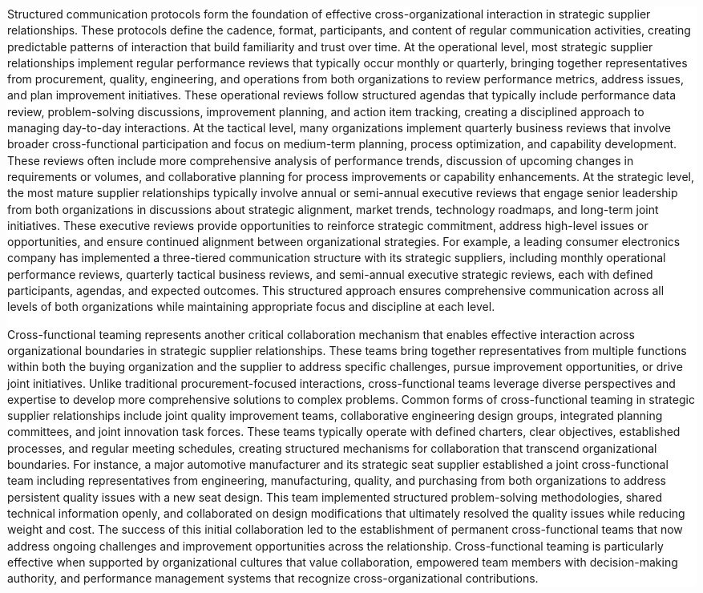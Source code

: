 Structured communication protocols form the foundation of effective cross-organizational interaction in strategic supplier relationships. These protocols define the cadence, format, participants, and content of regular communication activities, creating predictable patterns of interaction that build familiarity and trust over time. At the operational level, most strategic supplier relationships implement regular performance reviews that typically occur monthly or quarterly, bringing together representatives from procurement, quality, engineering, and operations from both organizations to review performance metrics, address issues, and plan improvement initiatives. These operational reviews follow structured agendas that typically include performance data review, problem-solving discussions, improvement planning, and action item tracking, creating a disciplined approach to managing day-to-day interactions. At the tactical level, many organizations implement quarterly business reviews that involve broader cross-functional participation and focus on medium-term planning, process optimization, and capability development. These reviews often include more comprehensive analysis of performance trends, discussion of upcoming changes in requirements or volumes, and collaborative planning for process improvements or capability enhancements. At the strategic level, the most mature supplier relationships typically involve annual or semi-annual executive reviews that engage senior leadership from both organizations in discussions about strategic alignment, market trends, technology roadmaps, and long-term joint initiatives. These executive reviews provide opportunities to reinforce strategic commitment, address high-level issues or opportunities, and ensure continued alignment between organizational strategies. For example, a leading consumer electronics company has implemented a three-tiered communication structure with its strategic suppliers, including monthly operational performance reviews, quarterly tactical business reviews, and semi-annual executive strategic reviews, each with defined participants, agendas, and expected outcomes. This structured approach ensures comprehensive communication across all levels of both organizations while maintaining appropriate focus and discipline at each level.

Cross-functional teaming represents another critical collaboration mechanism that enables effective interaction across organizational boundaries in strategic supplier relationships. These teams bring together representatives from multiple functions within both the buying organization and the supplier to address specific challenges, pursue improvement opportunities, or drive joint initiatives. Unlike traditional procurement-focused interactions, cross-functional teams leverage diverse perspectives and expertise to develop more comprehensive solutions to complex problems. Common forms of cross-functional teaming in strategic supplier relationships include joint quality improvement teams, collaborative engineering design groups, integrated planning committees, and joint innovation task forces. These teams typically operate with defined charters, clear objectives, established processes, and regular meeting schedules, creating structured mechanisms for collaboration that transcend organizational boundaries. For instance, a major automotive manufacturer and its strategic seat supplier established a joint cross-functional team including representatives from engineering, manufacturing, quality, and purchasing from both organizations to address persistent quality issues with a new seat design. This team implemented structured problem-solving methodologies, shared technical information openly, and collaborated on design modifications that ultimately resolved the quality issues while reducing weight and cost. The success of this initial collaboration led to the establishment of permanent cross-functional teams that now address ongoing challenges and improvement opportunities across the relationship. Cross-functional teaming is particularly effective when supported by organizational cultures that value collaboration, empowered team members with decision-making authority, and performance management systems that recognize cross-organizational contributions.
